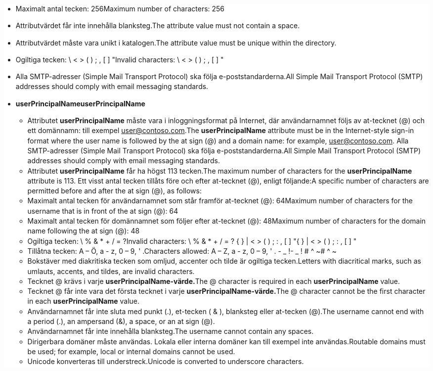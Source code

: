   - <span data-ttu-id="9b2b6-187">Maximalt antal tecken: 256</span><span class="sxs-lookup"><span data-stu-id="9b2b6-187">Maximum number of characters: 256</span></span>
  - <span data-ttu-id="9b2b6-188">Attributvärdet får inte innehålla blanksteg.</span><span class="sxs-lookup"><span data-stu-id="9b2b6-188">The attribute value must not contain a space.</span></span>
  - <span data-ttu-id="9b2b6-189">Attributvärdet måste vara unikt i katalogen.</span><span class="sxs-lookup"><span data-stu-id="9b2b6-189">The attribute value must be unique within the directory.</span></span>
  - <span data-ttu-id="9b2b6-190">Ogiltiga tecken: \ \< \> ( ) ; , [ ] "</span><span class="sxs-lookup"><span data-stu-id="9b2b6-190">Invalid characters: \ \< \> ( ) ; , [ ] "</span></span>
  - <span data-ttu-id="9b2b6-191">Alla SMTP-adresser (Simple Mail Transport Protocol) ska följa e-poststandarderna.</span><span class="sxs-lookup"><span data-stu-id="9b2b6-191">All Simple Mail Transport Protocol (SMTP) addresses should comply with email messaging standards.</span></span>

- <span data-ttu-id="9b2b6-192">**userPrincipalName**</span><span class="sxs-lookup"><span data-stu-id="9b2b6-192">**userPrincipalName**</span></span>

  - <span data-ttu-id="9b2b6-193">Attributet **userPrincipalName** måste vara i inloggningsformat på Internet, där användarnamnet följs av at-tecknet (@) och ett domännamn: till exempel user@contoso.com.</span><span class="sxs-lookup"><span data-stu-id="9b2b6-193">The **userPrincipalName** attribute must be in the Internet-style sign-in format where the user name is followed by the at sign (@) and a domain name: for example, user@contoso.com.</span></span> <span data-ttu-id="9b2b6-194">Alla SMTP-adresser (Simple Mail Transport Protocol) ska följa e-poststandarderna.</span><span class="sxs-lookup"><span data-stu-id="9b2b6-194">All Simple Mail Transport Protocol (SMTP) addresses should comply with email messaging standards.</span></span>
  - <span data-ttu-id="9b2b6-195">Attributet **userPrincipalName** får ha högst 113 tecken.</span><span class="sxs-lookup"><span data-stu-id="9b2b6-195">The maximum number of characters for the **userPrincipalName** attribute is 113.</span></span> <span data-ttu-id="9b2b6-196">Ett visst antal tecken tillåts före och efter at-tecknet (@), enligt följande:</span><span class="sxs-lookup"><span data-stu-id="9b2b6-196">A specific number of characters are permitted before and after the at sign (@), as follows:</span></span>
  - <span data-ttu-id="9b2b6-197">Maximalt antal tecken för användarnamnet som står framför at-tecknet (@): 64</span><span class="sxs-lookup"><span data-stu-id="9b2b6-197">Maximum number of characters for the username that is in front of the at sign (@): 64</span></span>
  - <span data-ttu-id="9b2b6-198">Maximalt antal tecken för domännamnet som följer efter at-tecknet (@): 48</span><span class="sxs-lookup"><span data-stu-id="9b2b6-198">Maximum number of characters for the domain name following the at sign (@): 48</span></span>
  - <span data-ttu-id="9b2b6-199">Ogiltiga tecken: \ % &amp; \* + / = ?</span><span class="sxs-lookup"><span data-stu-id="9b2b6-199">Invalid characters: \ % &amp; \* + / = ?</span></span> <span data-ttu-id="9b2b6-200">{ } | \< \> ( ) ; : , [ ] "</span><span class="sxs-lookup"><span data-stu-id="9b2b6-200">{ } | \< \> ( ) ; : , [ ] "</span></span>
  - <span data-ttu-id="9b2b6-201">Tillåtna tecken: A – Ö, a - z, 0 – 9, ' .</span><span class="sxs-lookup"><span data-stu-id="9b2b6-201">Characters allowed: A – Z, a - z, 0 – 9, ' .</span></span> <span data-ttu-id="9b2b6-202">- _ !</span><span class="sxs-lookup"><span data-stu-id="9b2b6-202">- _ !</span></span> <span data-ttu-id="9b2b6-203"># ^ ~</span><span class="sxs-lookup"><span data-stu-id="9b2b6-203"># ^ ~</span></span>
  - <span data-ttu-id="9b2b6-204">Bokstäver med diakritiska tecken som omljud, accenter och tilde är ogiltiga tecken.</span><span class="sxs-lookup"><span data-stu-id="9b2b6-204">Letters with diacritical marks, such as umlauts, accents, and tildes, are invalid characters.</span></span>
  - <span data-ttu-id="9b2b6-205">Tecknet @ krävs i varje **userPrincipalName-värde.**</span><span class="sxs-lookup"><span data-stu-id="9b2b6-205">The @ character is required in each **userPrincipalName** value.</span></span>
  - <span data-ttu-id="9b2b6-206">Tecknet @ får inte vara det första tecknet i varje **userPrincipalName-värde.**</span><span class="sxs-lookup"><span data-stu-id="9b2b6-206">The @ character cannot be the first character in each **userPrincipalName** value.</span></span>
  - <span data-ttu-id="9b2b6-207">Användarnamnet får inte sluta med punkt (.), et-tecken ( &amp; ), blanksteg eller at-tecken (@).</span><span class="sxs-lookup"><span data-stu-id="9b2b6-207">The username cannot end with a period (.), an ampersand (&amp;), a space, or an at sign (@).</span></span>
  - <span data-ttu-id="9b2b6-208">Användarnamnet får inte innehålla blanksteg.</span><span class="sxs-lookup"><span data-stu-id="9b2b6-208">The username cannot contain any spaces.</span></span>
  - <span data-ttu-id="9b2b6-209">Dirigerbara domäner måste användas. Lokala eller interna domäner kan till exempel inte användas.</span><span class="sxs-lookup"><span data-stu-id="9b2b6-209">Routable domains must be used; for example, local or internal domains cannot be used.</span></span>
  - <span data-ttu-id="9b2b6-210">Unicode konverteras till understreck.</span><span class="sxs-lookup"><span data-stu-id="9b2b6-210">Unicode is converted to underscore characters.</span></span>